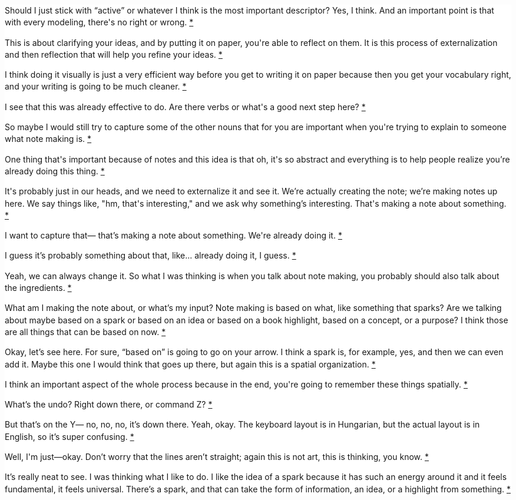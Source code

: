 Should I just stick with “active” or whatever I think is the most important descriptor? Yes, I think. And an important point is that with every modeling, there's no right or wrong. [* ](https://youtu.be/ztCup77A77A?t=336)

This is about clarifying your ideas, and by putting it on paper, you're able to reflect on them. It is this process of externalization and then reflection that will help you refine your ideas. [* ](https://youtu.be/ztCup77A77A?t=349)

I think doing it visually is just a very efficient way before you get to writing it on paper because then you get your vocabulary right, and your writing is going to be much cleaner. [* ](https://youtu.be/ztCup77A77A?t=372)

I see that this was already effective to do. Are there verbs or what's a good next step here? [* ](https://youtu.be/ztCup77A77A?t=381)

So maybe I would still try to capture some of the other nouns that for you are important when you're trying to explain to someone what note making is. [* ](https://youtu.be/ztCup77A77A?t=392)

One thing that's important because of notes and this idea is that oh, it's so abstract and everything is to help people realize you’re already doing this thing. [* ](https://youtu.be/ztCup77A77A?t=403)

It's probably just in our heads, and we need to externalize it and see it. We’re actually creating the note; we’re making notes up here. We say things like, "hm, that's interesting," and we ask why something’s interesting. That's making a note about something. [* ](https://youtu.be/ztCup77A77A?t=420)

I want to capture that— that’s making a note about something. We're already doing it. [* ](https://youtu.be/ztCup77A77A?t=428)

I guess it’s probably something about that, like... already doing it, I guess. [* ](https://youtu.be/ztCup77A77A?t=430)

Yeah, we can always change it. So what I was thinking is when you talk about note making, you probably should also talk about the ingredients. [* ](https://youtu.be/ztCup77A77A?t=441)

What am I making the note about, or what’s my input? Note making is based on what, like something that sparks? Are we talking about maybe based on a spark or based on an idea or based on a book highlight, based on a concept, or a purpose? I think those are all things that can be based on now. [* ](https://youtu.be/ztCup77A77A?t=453)

Okay, let’s see here. For sure, “based on” is going to go on your arrow. I think a spark is, for example, yes, and then we can even add it. Maybe this one I would think that goes up there, but again this is a spatial organization. [* ](https://youtu.be/ztCup77A77A?t=483)

I think an important aspect of the whole process because in the end, you're going to remember these things spatially. [* ](https://youtu.be/ztCup77A77A?t=510)

What’s the undo? Right down there, or command Z? [* ](https://youtu.be/ztCup77A77A?t=518)

But that’s on the Y— no, no, no, it’s down there. Yeah, okay. The keyboard layout is in Hungarian, but the actual layout is in English, so it’s super confusing. [* ](https://youtu.be/ztCup77A77A?t=525)

Well, I'm just—okay. Don’t worry that the lines aren’t straight; again this is not art, this is thinking, you know. [* ](https://youtu.be/ztCup77A77A?t=539)

It’s really neat to see. I was thinking what I like to do. I like the idea of a spark because it has such an energy around it and it feels fundamental, it feels universal. There’s a spark, and that can take the form of information, an idea, or a highlight from something. [* ](https://youtu.be/ztCup77A77A?t=548)
